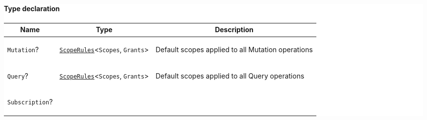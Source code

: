 </td>
</tr>
</tbody>
</table>

#### Type declaration

<table>
<thead>
<tr>
<th>Name</th>
<th>Type</th>
<th>Description</th>
</tr>
</thead>
<tbody>
<tr>
<td>

<a id="mutation"></a> `Mutation`?

</td>
<td>

[`ScopeRules`](index.md#scoperulesscopes-grants)\<`Scopes`, `Grants`\>

</td>
<td>

Default scopes applied to all Mutation operations

</td>
</tr>
<tr>
<td>

<a id="query"></a> `Query`?

</td>
<td>

[`ScopeRules`](index.md#scoperulesscopes-grants)\<`Scopes`, `Grants`\>

</td>
<td>

Default scopes applied to all Query operations

</td>
</tr>
<tr>
<td>

<a id="subscription"></a> `Subscription`?

</td>
<td>
